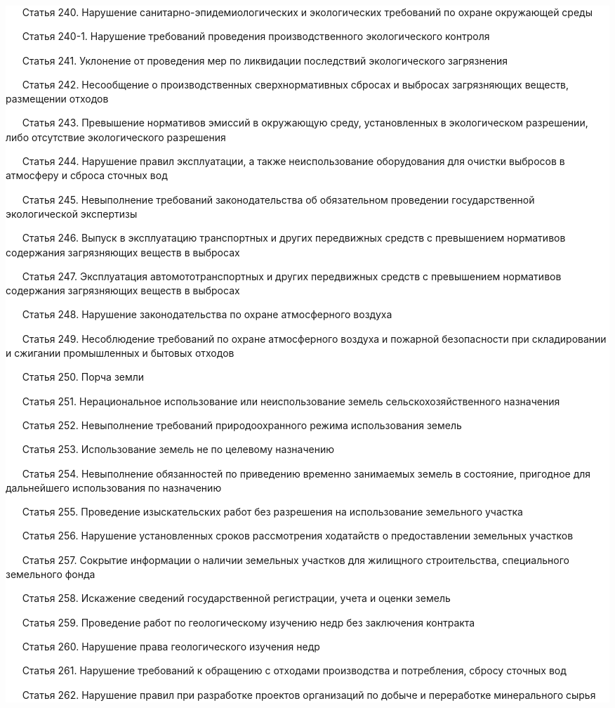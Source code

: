       Статья 240. Нарушение санитарно-эпидемиологических и экологических требований по охране окружающей среды

      Статья 240-1. Нарушение требований проведения производственного экологического контроля

      Статья 241. Уклонение от проведения мер по ликвидации последствий экологического загрязнения

      Статья 242. Несообщение о производственных сверхнормативных сбросах и выбросах загрязняющих веществ, размещении отходов

      Статья 243. Превышение нормативов эмиссий в окружающую среду, установленных в экологическом разрешении, либо отсутствие экологического разрешения

      Статья 244. Нарушение правил эксплуатации, а также неиспользование оборудования для очистки выбросов в атмосферу и сброса сточных вод

      Статья 245. Невыполнение требований законодательства об обязательном проведении государственной экологической экспертизы

      Статья 246. Выпуск в эксплуатацию транспортных и других передвижных средств с превышением нормативов содержания загрязняющих веществ в выбросах

      Статья 247. Эксплуатация автомототранспортных и других передвижных средств с превышением нормативов содержания загрязняющих веществ в выбросах

      Статья 248. Нарушение законодательства по охране атмосферного воздуха

      Статья 249. Несоблюдение требований по охране атмосферного воздуха и пожарной безопасности при складировании и сжигании промышленных и бытовых отходов

      Статья 250. Порча земли

      Статья 251. Нерациональное использование или неиспользование земель сельскохозяйственного назначения

      Статья 252. Невыполнение требований природоохранного режима использования земель

      Статья 253. Использование земель не по целевому назначению

      Статья 254. Невыполнение обязанностей по приведению временно занимаемых земель в состояние, пригодное для дальнейшего использования по назначению

      Статья 255. Проведение изыскательских работ без разрешения на использование земельного участка

      Статья 256. Нарушение установленных сроков рассмотрения ходатайств о предоставлении земельных участков

      Статья 257. Сокрытие информации о наличии земельных участков для жилищного строительства, специального земельного фонда

      Статья 258. Искажение сведений государственной регистрации, учета и оценки земель

      Статья 259. Проведение работ по геологическому изучению недр без заключения контракта

      Статья 260. Нарушение права геологического изучения недр

      Статья 261. Нарушение требований к обращению с отходами производства и потребления, сбросу сточных вод

      Статья 262. Нарушение правил при разработке проектов организаций по добыче и переработке минерального сырья
